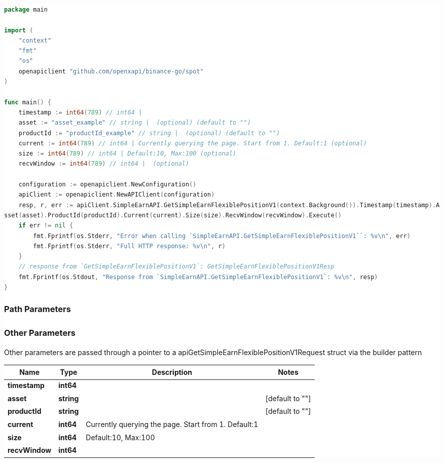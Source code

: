 ```go
package main

import (
	"context"
	"fmt"
	"os"
	openapiclient "github.com/openxapi/binance-go/spot"
)

func main() {
	timestamp := int64(789) // int64 | 
	asset := "asset_example" // string |  (optional) (default to "")
	productId := "productId_example" // string |  (optional) (default to "")
	current := int64(789) // int64 | Currently querying the page. Start from 1. Default:1 (optional)
	size := int64(789) // int64 | Default:10, Max:100 (optional)
	recvWindow := int64(789) // int64 |  (optional)

	configuration := openapiclient.NewConfiguration()
	apiClient := openapiclient.NewAPIClient(configuration)
	resp, r, err := apiClient.SimpleEarnAPI.GetSimpleEarnFlexiblePositionV1(context.Background()).Timestamp(timestamp).Asset(asset).ProductId(productId).Current(current).Size(size).RecvWindow(recvWindow).Execute()
	if err != nil {
		fmt.Fprintf(os.Stderr, "Error when calling `SimpleEarnAPI.GetSimpleEarnFlexiblePositionV1``: %v\n", err)
		fmt.Fprintf(os.Stderr, "Full HTTP response: %v\n", r)
	}
	// response from `GetSimpleEarnFlexiblePositionV1`: GetSimpleEarnFlexiblePositionV1Resp
	fmt.Fprintf(os.Stdout, "Response from `SimpleEarnAPI.GetSimpleEarnFlexiblePositionV1`: %v\n", resp)
}
```

### Path Parameters



### Other Parameters

Other parameters are passed through a pointer to a apiGetSimpleEarnFlexiblePositionV1Request struct via the builder pattern


Name | Type | Description  | Notes
------------- | ------------- | ------------- | -------------
 **timestamp** | **int64** |  | 
 **asset** | **string** |  | [default to &quot;&quot;]
 **productId** | **string** |  | [default to &quot;&quot;]
 **current** | **int64** | Currently querying the page. Start from 1. Default:1 | 
 **size** | **int64** | Default:10, Max:100 | 
 **recvWindow** | **int64** |  | 
